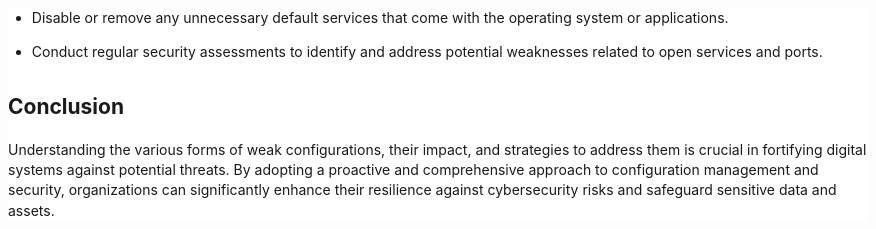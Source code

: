 * Disable or remove any unnecessary default services that come with the operating system or applications.

* Conduct regular security assessments to identify and address potential weaknesses related to open services and ports.

## Conclusion

Understanding the various forms of weak configurations, their impact, and strategies to address them is crucial in fortifying digital systems against potential threats. By adopting a proactive and comprehensive approach to configuration management and security, organizations can significantly enhance their resilience against cybersecurity risks and safeguard sensitive data and assets.